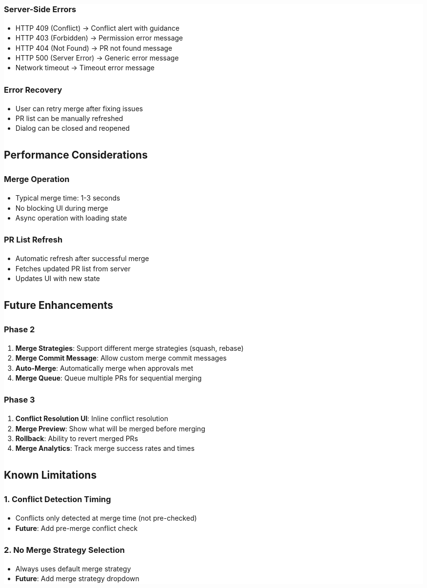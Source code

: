 ### Server-Side Errors
- HTTP 409 (Conflict) → Conflict alert with guidance
- HTTP 403 (Forbidden) → Permission error message
- HTTP 404 (Not Found) → PR not found message
- HTTP 500 (Server Error) → Generic error message
- Network timeout → Timeout error message

### Error Recovery
- User can retry merge after fixing issues
- PR list can be manually refreshed
- Dialog can be closed and reopened

## Performance Considerations

### Merge Operation
- Typical merge time: 1-3 seconds
- No blocking UI during merge
- Async operation with loading state

### PR List Refresh
- Automatic refresh after successful merge
- Fetches updated PR list from server
- Updates UI with new state

## Future Enhancements

### Phase 2
1. **Merge Strategies**: Support different merge strategies (squash, rebase)
2. **Merge Commit Message**: Allow custom merge commit messages
3. **Auto-Merge**: Automatically merge when approvals met
4. **Merge Queue**: Queue multiple PRs for sequential merging

### Phase 3
1. **Conflict Resolution UI**: Inline conflict resolution
2. **Merge Preview**: Show what will be merged before merging
3. **Rollback**: Ability to revert merged PRs
4. **Merge Analytics**: Track merge success rates and times

## Known Limitations

### 1. Conflict Detection Timing
- Conflicts only detected at merge time (not pre-checked)
- **Future**: Add pre-merge conflict check

### 2. No Merge Strategy Selection
- Always uses default merge strategy
- **Future**: Add merge strategy dropdown
